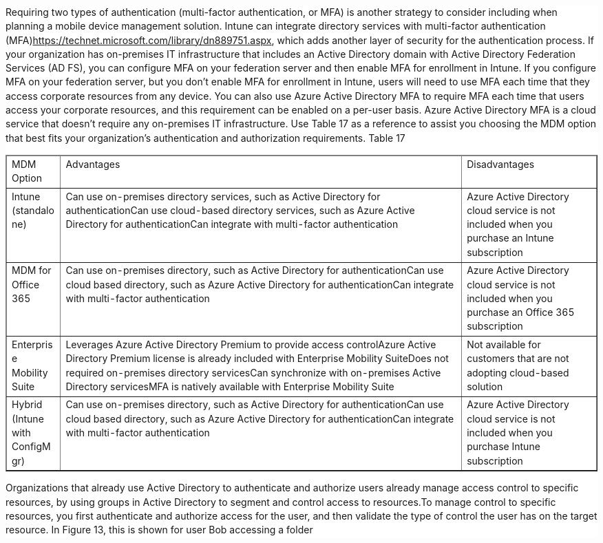 </alert></listItem></list></content><content><para>Requiring two types of authentication (multi-factor authentication, or MFA) is another strategy to consider including when planning a mobile device management solution.  <externalLink target="_blank"><linkText>Intune can integrate directory services with multi-factor authentication (MFA)</linkText><linkUri>https://technet.microsoft.com/library/dn889751.aspx</linkUri></externalLink>, which adds another layer of security for the authentication process. </para><para>If your organization has on-premises IT infrastructure that includes an <token>Active Directory</token> domain with <token>Active Directory Federation Services</token> (AD FS), you can configure MFA on your federation server and then enable MFA for enrollment in <token>Intune</token>. If you configure MFA on your federation server, but you don’t enable MFA for enrollment in <token>Intune</token>, users will need to use MFA each time that they access corporate resources from any device. </para><para>You can also use <token>Azure Active Directory</token> MFA to require MFA each time that users access your corporate resources, and this requirement can be enabled on a per-user basis. <token>Azure Active Directory</token> MFA is a cloud service that doesn’t require any on-premises IT infrastructure.
</para><para>Use Table 17 as a reference to assist you choosing the MDM option that best fits your organization’s authentication and authorization requirements.
</para><para><legacyBold>Table 17</legacyBold></para><table border="1"><thead><tr><TD><para>MDM Option</para></TD><TD><para>Advantages</para></TD><TD><para>Disadvantages</para></TD></tr></thead><tbody><tr><TD><para><token>Intune</token>  (standalone)</para></TD><TD><list class="bullet"><listItem><para>Can use on-premises directory services, such as <token>Active Directory</token> for authentication</para></listItem><listItem><para>Can use cloud-based directory services, such as <token>Azure Active Directory</token> for authentication</para></listItem><listItem><para>Can integrate with multi-factor authentication</para></listItem></list></TD><TD><list class="bullet"><listItem><para><token>Azure Active Directory</token> cloud service is not included when you purchase an <token>Intune</token> subscription</para></listItem></list></TD></tr><tr><TD><para><token>MDM for Office 365</token></para></TD><TD><list class="bullet"><listItem><para>Can use on-premises directory, such as <token>Active Directory</token> for authentication</para></listItem><listItem><para>Can use cloud based directory, such as <token>Azure Active Directory</token> for authentication</para></listItem><listItem><para>Can integrate with multi-factor authentication</para></listItem></list></TD><TD><list class="bullet"><listItem><para><token>Azure Active Directory</token> cloud service is not included when you purchase an <token>Office 365</token> subscription</para></listItem></list></TD></tr><tr><TD><para><token>Enterprise Mobility Suite</token></para></TD><TD><list class="bullet"><listItem><para>Leverages <token>Azure Active Directory</token> Premium to provide access control</para></listItem><listItem><para><token>Azure Active Directory</token> Premium license is already included with <token>Enterprise Mobility Suite</token></para></listItem><listItem><para>Does not required on-premises directory services</para></listItem><listItem><para>Can synchronize with on-premises <token>Active Directory</token> services</para></listItem><listItem><para>MFA is natively available with <token>Enterprise Mobility Suite</token></para></listItem></list></TD><TD><list class="bullet"><listItem><para>Not available for customers that are not adopting cloud-based solution</para></listItem></list></TD></tr><tr><TD><para>Hybrid (<token>Intune</token> with <token>ConfigMgr</token>)</para></TD><TD><list class="bullet"><listItem><para>Can use on-premises directory, such as <token>Active Directory</token> for authentication</para></listItem><listItem><para>Can use cloud based directory, such as <token>Azure Active Directory</token> for authentication</para></listItem><listItem><para>Can integrate with multi-factor authentication</para></listItem></list></TD><TD><list class="bullet"><listItem><para><token>Azure Active Directory</token> cloud service is not included when you purchase <token>Intune</token> subscription</para></listItem></list></TD></tr></tbody></table></content>
</section><section>
<title>Task 5g: Access control</title><content><para>Organizations that already use <token>Active Directory</token> to authenticate and authorize users already manage access control to specific resources, by using groups in Active Directory to segment and control access to resources.</para><para>To manage control to specific resources, you first authenticate and authorize access for the user, and then validate the type of control the user has on the target resource. In Figure 13, this is shown for user Bob accessing a folder</para><mediaLink>
<image xlink:href="93b3ccbb-d908-480a-bd10-4b617191c4c8"/>